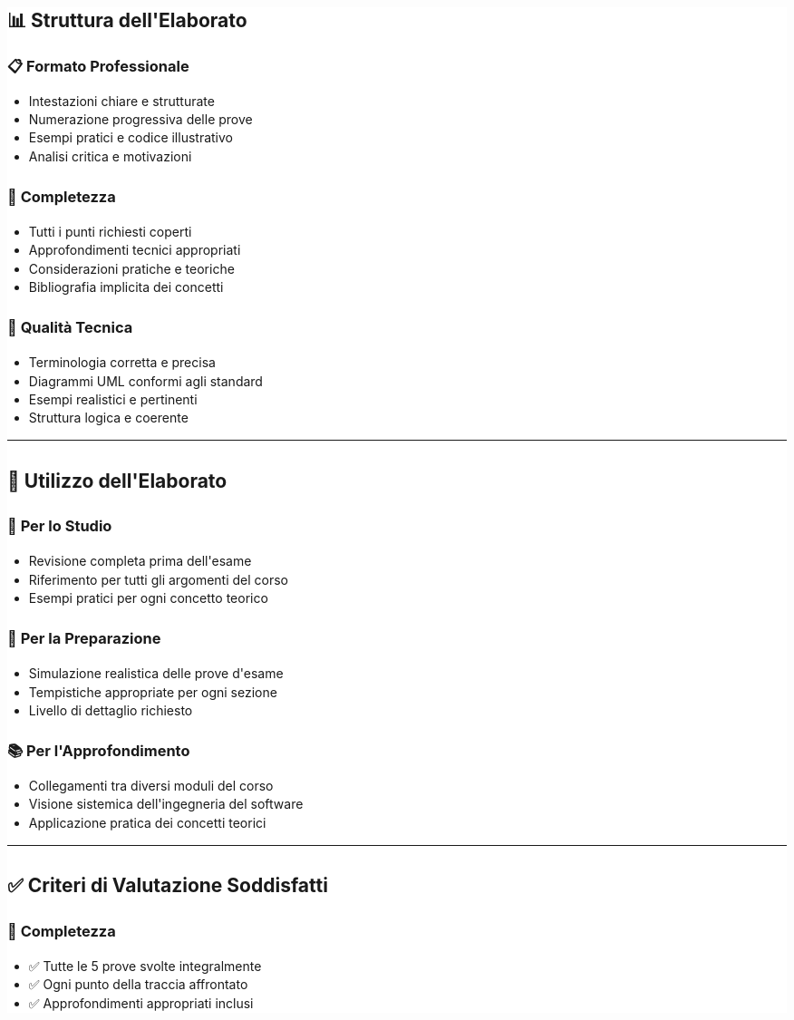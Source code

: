 
## 📊 Struttura dell'Elaborato

### 📋 **Formato Professionale**
- Intestazioni chiare e strutturate
- Numerazione progressiva delle prove
- Esempi pratici e codice illustrativo
- Analisi critica e motivazioni

### 🎯 **Completezza**
- Tutti i punti richiesti coperti
- Approfondimenti tecnici appropriati
- Considerazioni pratiche e teoriche
- Bibliografia implicita dei concetti

### 📐 **Qualità Tecnica**
- Terminologia corretta e precisa
- Diagrammi UML conformi agli standard
- Esempi realistici e pertinenti
- Struttura logica e coerente

---

## 🚀 Utilizzo dell'Elaborato

### 📖 **Per lo Studio**
- Revisione completa prima dell'esame
- Riferimento per tutti gli argomenti del corso
- Esempi pratici per ogni concetto teorico

### 🎯 **Per la Preparazione**
- Simulazione realistica delle prove d'esame
- Tempistiche appropriate per ogni sezione
- Livello di dettaglio richiesto

### 📚 **Per l'Approfondimento**
- Collegamenti tra diversi moduli del corso
- Visione sistemica dell'ingegneria del software
- Applicazione pratica dei concetti teorici

---

## ✅ Criteri di Valutazione Soddisfatti

### 🎯 **Completezza**
- ✅ Tutte le 5 prove svolte integralmente
- ✅ Ogni punto della traccia affrontato
- ✅ Approfondimenti appropriati inclusi
